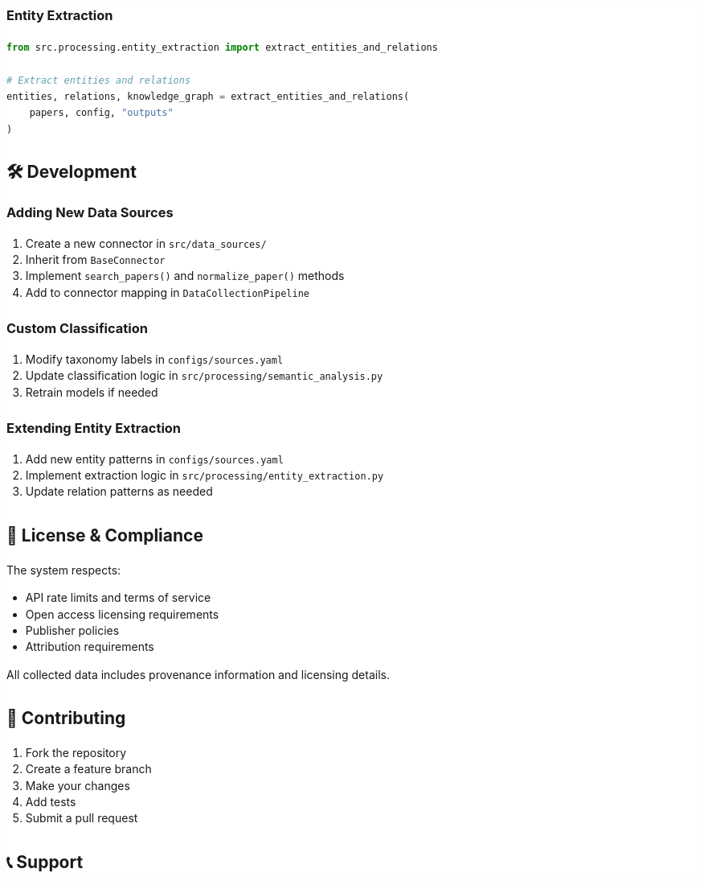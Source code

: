 ### Entity Extraction

```python
from src.processing.entity_extraction import extract_entities_and_relations

# Extract entities and relations
entities, relations, knowledge_graph = extract_entities_and_relations(
    papers, config, "outputs"
)
```

## 🛠️ Development

### Adding New Data Sources

1. Create a new connector in `src/data_sources/`
2. Inherit from `BaseConnector`
3. Implement `search_papers()` and `normalize_paper()` methods
4. Add to connector mapping in `DataCollectionPipeline`

### Custom Classification

1. Modify taxonomy labels in `configs/sources.yaml`
2. Update classification logic in `src/processing/semantic_analysis.py`
3. Retrain models if needed

### Extending Entity Extraction

1. Add new entity patterns in `configs/sources.yaml`
2. Implement extraction logic in `src/processing/entity_extraction.py`
3. Update relation patterns as needed

## 📝 License & Compliance

The system respects:
- API rate limits and terms of service
- Open access licensing requirements
- Publisher policies
- Attribution requirements

All collected data includes provenance information and licensing details.

## 🤝 Contributing

1. Fork the repository
2. Create a feature branch
3. Make your changes
4. Add tests
5. Submit a pull request

## 📞 Support

